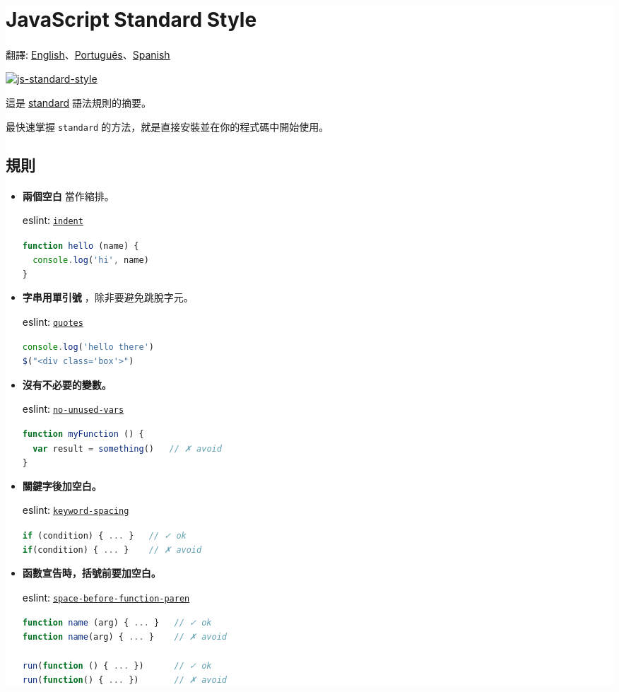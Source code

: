 # JavaScript Standard Style

翻譯: [English](../RULES.md)、[Português](RULES-ptbr.md)、[Spanish](RULES-esla.md)

[![js-standard-style](https://cdn.rawgit.com/feross/standard/master/badge.svg)](https://github.com/feross/standard)

這是 [standard](https://github.com/feross/standard) 語法規則的摘要。

最快速掌握 `standard` 的方法，就是直接安裝並在你的程式碼中開始使用。

## 規則

* **兩個空白** 當作縮排。

  eslint: [`indent`](http://eslint.org/docs/rules/indent)

  ```js
  function hello (name) {
    console.log('hi', name)
  }
  ```

* **字串用單引號** ，除非要避免跳脫字元。

  eslint: [`quotes`](http://eslint.org/docs/rules/quotes)

  ```js
  console.log('hello there')
  $("<div class='box'>")
  ```

* **沒有不必要的變數。**

  eslint: [`no-unused-vars`](http://eslint.org/docs/rules/no-unused-vars)

  ```js
  function myFunction () {
    var result = something()   // ✗ avoid
  }
  ```

* **關鍵字後加空白。**

  eslint: [`keyword-spacing`](http://eslint.org/docs/rules/keyword-spacing)

  ```js
  if (condition) { ... }   // ✓ ok
  if(condition) { ... }    // ✗ avoid
  ```

* **函數宣告時，括號前要加空白。**

  eslint: [`space-before-function-paren`](http://eslint.org/docs/rules/space-before-function-paren)

  ```js
  function name (arg) { ... }   // ✓ ok
  function name(arg) { ... }    // ✗ avoid

  run(function () { ... })      // ✓ ok
  run(function() { ... })       // ✗ avoid
  ```
